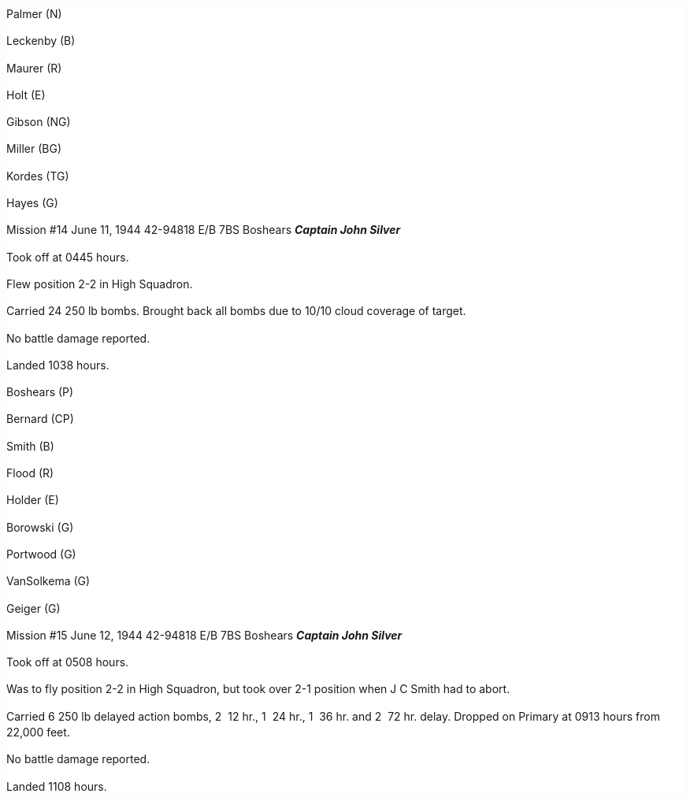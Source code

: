 Palmer (N)

Leckenby (B)

Maurer (R)

Holt (E)

Gibson (NG)

Miller (BG)

Kordes (TG)

Hayes (G)

Mission #14 June 11, 1944 42-94818 E/B 7BS Boshears ***Captain
John Silver*** 

Took off at 0445 hours.

Flew position 2-2 in High Squadron.

Carried 24 250 lb bombs. Brought back all bombs due to 10/10
cloud coverage of target.

No battle damage reported.

Landed 1038 hours.

Boshears (P)

Bernard (CP)

Smith (B)

Flood (R)

Holder (E)

Borowski (G)

Portwood (G)

VanSolkema (G)

Geiger (G)

Mission #15 June 12, 1944 42-94818 E/B 7BS Boshears ***Captain
John Silver*** 

Took off at 0508 hours.

Was to fly position 2-2 in High Squadron, but took over 2-1
position when J C Smith had to abort.

Carried 6 250 lb delayed action bombs, 2  12 hr., 1  24
hr., 1  36 hr. and 2  72 hr. delay. Dropped on Primary at 0913 hours from
22,000 feet.

No battle damage reported.

Landed 1108 hours.

